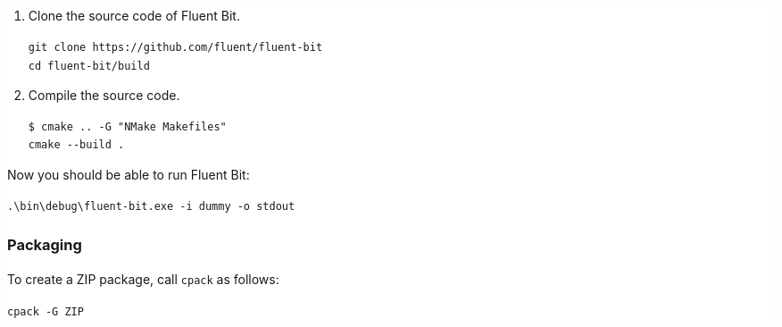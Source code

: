 1. Clone the source code of Fluent Bit.

   ```shell
   git clone https://github.com/fluent/fluent-bit
   cd fluent-bit/build
   ```

1. Compile the source code.

   ```shell
   $ cmake .. -G "NMake Makefiles"
   cmake --build .
   ```

Now you should be able to run Fluent Bit:

```shell
.\bin\debug\fluent-bit.exe -i dummy -o stdout
```

### Packaging

To create a ZIP package, call `cpack` as follows:

```text
cpack -G ZIP
```
